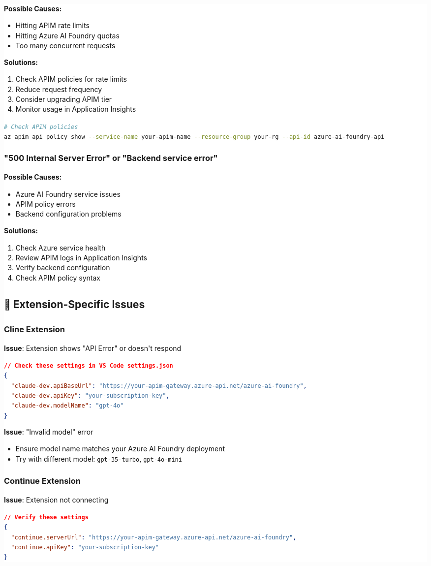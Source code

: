**Possible Causes:**
- Hitting APIM rate limits
- Hitting Azure AI Foundry quotas
- Too many concurrent requests

**Solutions:**
1. Check APIM policies for rate limits
2. Reduce request frequency
3. Consider upgrading APIM tier
4. Monitor usage in Application Insights

```bash
# Check APIM policies
az apim api policy show --service-name your-apim-name --resource-group your-rg --api-id azure-ai-foundry-api
```

### "500 Internal Server Error" or "Backend service error"

**Possible Causes:**
- Azure AI Foundry service issues
- APIM policy errors
- Backend configuration problems

**Solutions:**
1. Check Azure service health
2. Review APIM logs in Application Insights
3. Verify backend configuration
4. Check APIM policy syntax

## 🔧 Extension-Specific Issues

### Cline Extension

**Issue**: Extension shows "API Error" or doesn't respond
```json
// Check these settings in VS Code settings.json
{
  "claude-dev.apiBaseUrl": "https://your-apim-gateway.azure-api.net/azure-ai-foundry",
  "claude-dev.apiKey": "your-subscription-key",
  "claude-dev.modelName": "gpt-4o"
}
```

**Issue**: "Invalid model" error
- Ensure model name matches your Azure AI Foundry deployment
- Try with different model: `gpt-35-turbo`, `gpt-4o-mini`

### Continue Extension

**Issue**: Extension not connecting
```json
// Verify these settings
{
  "continue.serverUrl": "https://your-apim-gateway.azure-api.net/azure-ai-foundry",
  "continue.apiKey": "your-subscription-key"
}
```
